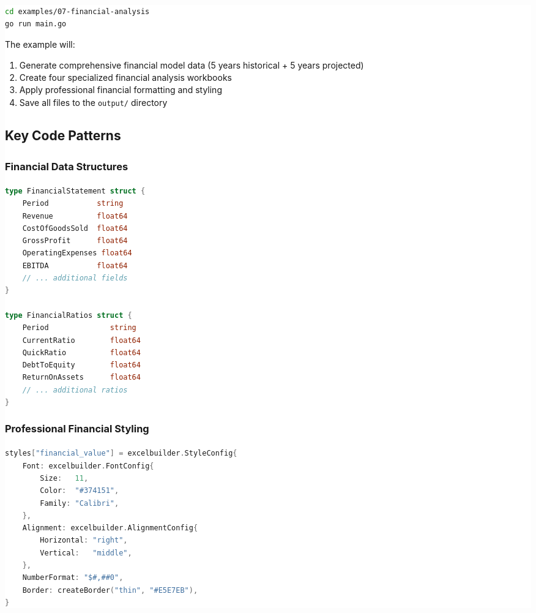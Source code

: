 ```bash
cd examples/07-financial-analysis
go run main.go
```

The example will:
1. Generate comprehensive financial model data (5 years historical + 5 years projected)
2. Create four specialized financial analysis workbooks
3. Apply professional financial formatting and styling
4. Save all files to the `output/` directory

## Key Code Patterns

### Financial Data Structures
```go
type FinancialStatement struct {
    Period           string
    Revenue          float64
    CostOfGoodsSold  float64
    GrossProfit      float64
    OperatingExpenses float64
    EBITDA           float64
    // ... additional fields
}

type FinancialRatios struct {
    Period              string
    CurrentRatio        float64
    QuickRatio          float64
    DebtToEquity        float64
    ReturnOnAssets      float64
    // ... additional ratios
}
```

### Professional Financial Styling
```go
styles["financial_value"] = excelbuilder.StyleConfig{
    Font: excelbuilder.FontConfig{
        Size:   11,
        Color:  "#374151",
        Family: "Calibri",
    },
    Alignment: excelbuilder.AlignmentConfig{
        Horizontal: "right",
        Vertical:   "middle",
    },
    NumberFormat: "$#,##0",
    Border: createBorder("thin", "#E5E7EB"),
}
```
